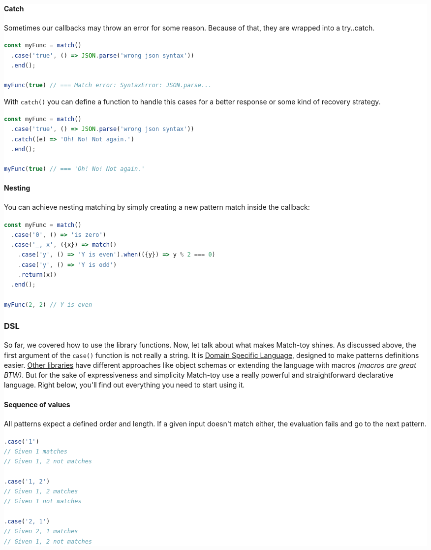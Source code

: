 #### Catch
Sometimes our callbacks may throw an error for some reason. Because of that, they are wrapped into a try..catch.
```javascript
const myFunc = match()
  .case('true', () => JSON.parse('wrong json syntax'))
  .end();

myFunc(true) // === Match error: SyntaxError: JSON.parse...
```
With `catch()` you can define a function to handle this cases for a better response or some kind of recovery strategy.
```javascript
const myFunc = match()
  .case('true', () => JSON.parse('wrong json syntax'))
  .catch((e) => 'Oh! No! Not again.')
  .end();

myFunc(true) // === 'Oh! No! Not again.'
```

#### Nesting
You can achieve nesting matching by simply creating a new pattern match inside the callback:
```javascript
const myFunc = match()
  .case('0', () => 'is zero')
  .case('_, x', ({x}) => match()
    .case('y', () => 'Y is even').when(({y}) => y % 2 === 0)
    .case('y', () => 'Y is odd')
    .return(x))
  .end();

myFunc(2, 2) // Y is even
```

### DSL
So far, we covered how to use the library functions. Now, let talk about what makes Match-toy shines. As discussed above, the first argument of the `case()` function is not really a string. It is [Domain Specific Language](https://en.wikipedia.org/wiki/Domain-specific_language), designed to make patterns definitions easier.  [Other libraries](#other-nice-projects-and-initiatives) have different approaches like object schemas or extending the language with macros _(macros are great BTW)_. But for the sake of expressiveness and simplicity Match-toy use a really powerful and straightforward declarative language. Right below, you'll find out everything you need to start using it.

#### Sequence of values
All patterns expect a defined order and length. If a given input doesn't match either, the evaluation fails and go to the next pattern.
```javascript
.case('1')
// Given 1 matches
// Given 1, 2 not matches

.case('1, 2')
// Given 1, 2 matches
// Given 1 not matches

.case('2, 1')
// Given 2, 1 matches
// Given 1, 2 not matches

```
